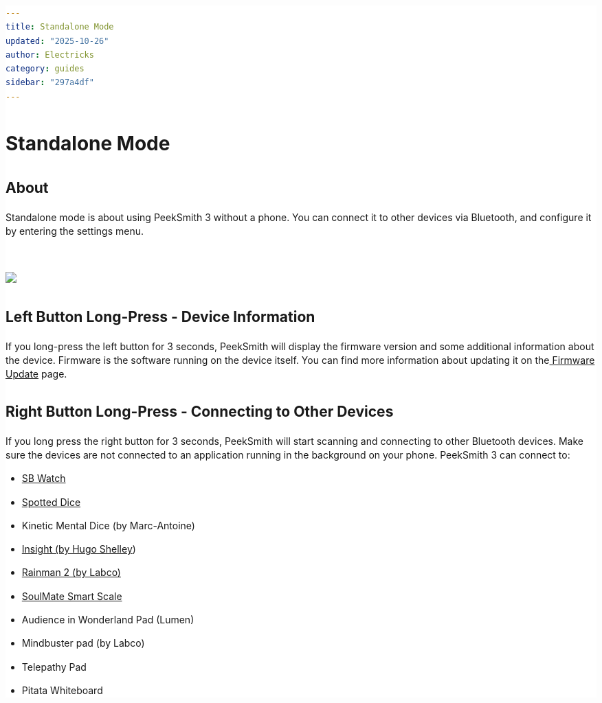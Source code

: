 ```yaml
---
title: Standalone Mode
updated: "2025-10-26"
author: Electricks
category: guides
sidebar: "297a4df"
---
```


# Standalone Mode

## About

Standalone mode is about using PeekSmith 3 without a phone. You can connect it to other devices via Bluetooth, and configure it by entering the settings menu.

 

[![](https://electricks.info/wp-content/uploads/2022/12/peeksmith-1024x768.png)](https://electricks.info/wp-content/uploads/2022/12/peeksmith.png)

## Left Button Long-Press - Device Information

If you long-press the left button for 3 seconds, PeekSmith will display the firmware version and some additional information about the device. Firmware is the software running on the device itself. You can find more information about updating it on the[ Firmware Update](https://electricks.info/docs/peeksmith-3/firmware-update/) page.

## Right Button Long-Press - Connecting to Other Devices

If you long press the right button for 3 seconds, PeekSmith will start scanning and connecting to other Bluetooth devices. Make sure the devices are not connected to an application running in the background on your phone. PeekSmith 3 can connect to:

- [SB Watch](https://electricks.info/docs/peeksmith-3/sbwatch-direct/)

- [Spotted Dice](https://electricks.info/docs/peeksmith-3/dice-thumper/)

- Kinetic Mental Dice (by Marc-Antoine)

- [Insight (by Hugo Shelley](https://electricks.info/docs/peeksmith-3/insight/))

- [Rainman 2 (by Labco)](https://electricks.info/docs/peeksmith-3/standalone-mode/rainman-2/)

- [SoulMate Smart Scale](https://electricks.info/docs/peeksmith-3/standalone-mode/soulmate-smart-scale/)

- Audience in Wonderland Pad (Lumen)

- Mindbuster pad (by Labco)

- Telepathy Pad

- Pitata Whiteboard
